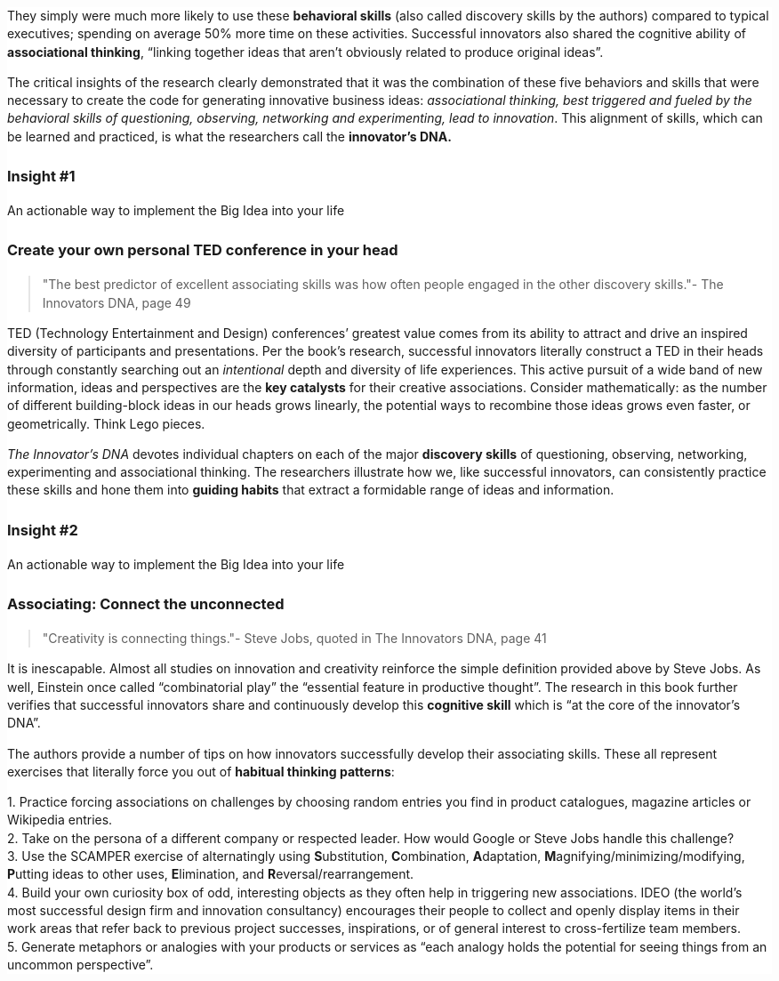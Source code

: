 They simply were much more likely to use these **behavioral skills** (also called discovery skills by the authors) compared to typical executives; spending on average 50% more time on these activities. Successful innovators also shared the cognitive ability of **associational thinking**, “linking together ideas that aren’t obviously related to produce original ideas”.

The critical insights of the research clearly demonstrated that it was the combination of these five behaviors and skills that were necessary to create the code for generating innovative business ideas: _associational thinking, best triggered and fueled by the behavioral skills of questioning, observing, networking and experimenting, lead to innovation_. This alignment of skills, which can be learned and practiced, is what the researchers call the **innovator’s DNA.**

### Insight #1

An actionable way to implement the Big Idea into your life

### Create your own personal TED conference in your head

> "The best predictor of excellent associating skills was how often people engaged in the other discovery skills."- The Innovators DNA, page 49

TED (Technology Entertainment and Design) conferences’ greatest value comes from its ability to attract and drive an inspired diversity of participants and presentations. Per the book’s research, successful innovators literally construct a TED in their heads through constantly searching out an _intentional_ depth and diversity of life experiences. This active pursuit of a wide band of new information, ideas and perspectives are the **key catalysts** for their creative associations. Consider mathematically: as the number of different building-block ideas in our heads grows linearly, the potential ways to recombine those ideas grows even faster, or geometrically. Think Lego pieces.

_The Innovator’s DNA_ devotes individual chapters on each of the major **discovery skills** of questioning, observing, networking, experimenting and associational thinking. The researchers illustrate how we, like successful innovators, can consistently practice these skills and hone them into **guiding habits** that extract a formidable range of ideas and information.

### Insight #2

An actionable way to implement the Big Idea into your life

### Associating: Connect the unconnected

> "Creativity is connecting things."- Steve Jobs, quoted in The Innovators DNA, page 41

It is inescapable. Almost all studies on innovation and creativity reinforce the simple definition provided above by Steve Jobs. As well, Einstein once called “combinatorial play” the “essential feature in productive thought”. The research in this book further verifies that successful innovators share and continuously develop this **cognitive skill** which is “at the core of the innovator’s DNA”.

The authors provide a number of tips on how innovators successfully develop their associating skills. These all represent exercises that literally force you out of **habitual thinking patterns**:

1\. Practice forcing associations on challenges by choosing random entries you find in product catalogues, magazine articles or Wikipedia entries.  
2\. Take on the persona of a different company or respected leader. How would Google or Steve Jobs handle this challenge?  
3\. Use the SCAMPER exercise of alternatingly using **S**ubstitution, **C**ombination, **A**daptation, **M**agnifying/minimizing/modifying, **P**utting ideas to other uses, **E**limination, and **R**eversal/rearrangement.  
4\. Build your own curiosity box of odd, interesting objects as they often help in triggering new associations. IDEO (the world’s most successful design firm and innovation consultancy) encourages their people to collect and openly display items in their work areas that refer back to previous project successes, inspirations, or of general interest to cross-fertilize team members.  
5\. Generate metaphors or analogies with your products or services as “each analogy holds the potential for seeing things from an uncommon perspective”.

